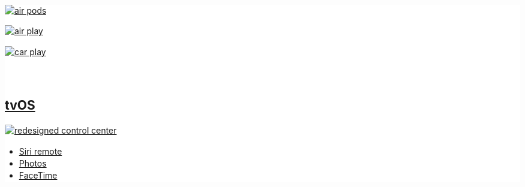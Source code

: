 <div class="tab-content">
<div class="tab-pane show active" id="AudioAirPods" role="tabpanel">

<a href="https://developer.apple.com/videos/play/wwdc2023/101/?time=3447"><img class="img-fluid" alt="air pods" src="../../../../../images/iOSdev/wwdc23-Keynote_39.png"/>
</a>
</div>

<div class="tab-pane" id="AudioAirPlay" role="tabpanel">

<a href="https://developer.apple.com/videos/play/wwdc2023/101/?time=3608"><img class="img-fluid" alt="air play" src="../../../../../images/iOSdev/wwdc23-Keynote_40.png"/>
</a>
</div>

<div class="tab-pane" id="AudioCarPlay" role="tabpanel">

<a href="https://developer.apple.com/videos/play/wwdc2023/101/?time=3684"><img class="img-fluid" alt="car play" src="../../../../../images/iOSdev/wwdc23-Keynote_41.png"/>
</a>
</div>
</div>
</br>

## [tvOS](https://developer.apple.com/videos/play/wwdc2023/101/?time=3722)
<a href="https://developer.apple.com/videos/play/wwdc2023/101/?time=3734"><img class="img-fluid" alt="redesigned control center" src="../../../../../images/iOSdev/wwdc23-Keynote_42.png"/>
</a>
<ul class="nav nav-tabs" role="tablist">
    <li class="nav-item" role="presentation">
        <a class="nav-link active"
           data-bs-toggle="tab" 
           href="#tvOSSiriRemote"
           id="tvOSSiriRemote_tab"
           role="tab" 
           aria-selected="true">Siri&nbsp;remote</a>
    </li>
    <li class="nav-item" role="presentation">
        <a class="nav-link"
           data-bs-toggle="tab" 
           href="#tvOSPhotos"
           id="tvOSPhotos_tab"
           role="tab" 
           aria-selected="false">Photos</a>
    </li>
    <li class="nav-item" role="presentation">
        <a class="nav-link"
           data-bs-toggle="tab" 
           href="#tvOSFaceTime"
           id="tvOSFaceTime_tab"
           role="tab" 
           aria-selected="false">FaceTime</a>
    </li>
    </ul>
